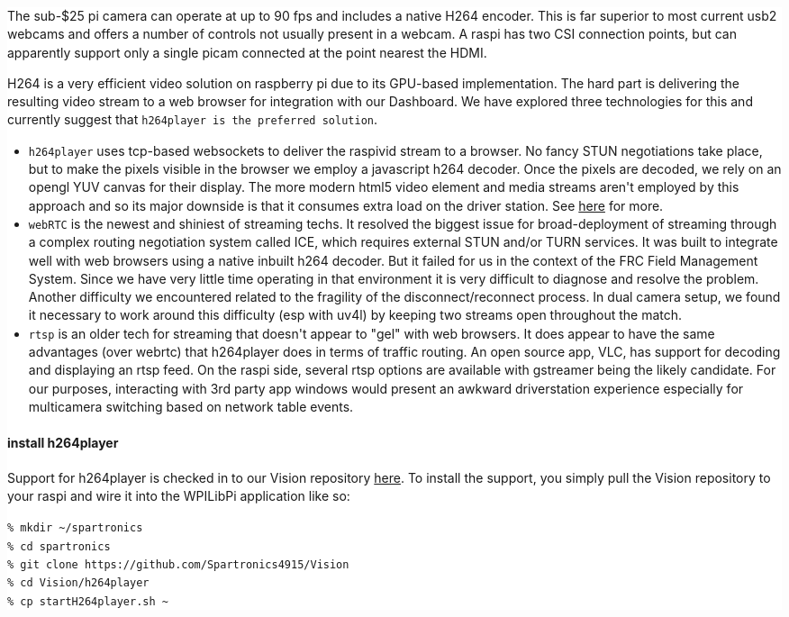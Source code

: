 The sub-$25 pi camera can operate at up to 90 fps and includes a
native H264 encoder.  This is far superior to most current usb2 webcams
and offers a number of controls not usually present in a webcam.
A raspi has two CSI connection points, but can apparently support
only a single picam connected at the point nearest the HDMI.

H264 is a very efficient video solution on raspberry pi due to
its GPU-based implementation.  The hard part is delivering
the resulting video stream to a web browser for integration with our
Dashboard.  We have explored three technologies for this and currently 
suggest that `h264player is the preferred solution`.

* `h264player` uses tcp-based websockets to deliver the
    raspivid stream to a browser. No fancy STUN negotiations
    take place, but to make the pixels visible in the browser
    we employ a javascript h264 decoder. Once the pixels
    are decoded, we rely on an opengl YUV canvas for their display.
    The more modern html5 video element and media streams aren't employed
    by this approach and so its major downside is that it consumes extra 
    load on the driver station. See [here](./h264player/README.md) for more.
* `webRTC` is the newest and shiniest of streaming techs.
    It resolved the biggest issue for broad-deployment of
    streaming through a complex routing negotiation system
    called ICE, which requires external STUN and/or TURN
    services. It was built to integrate well with web browsers
    using a native inbuilt h264 decoder.  But it failed for us
    in the context of the FRC Field Management System. Since we
    have very little time operating in that environment it is
    very difficult to diagnose and resolve the problem. Another difficulty
    we encountered related to the fragility of the disconnect/reconnect
    process.  In dual camera setup, we found it necessary to work around
    this difficulty (esp with uv4l) by keeping two streams open throughout
    the match.
* `rtsp` is an older tech for streaming that doesn't
    appear to "gel" with web browsers.  It does appear to have
    the same advantages (over webrtc) that h264player does in terms
    of traffic routing. An open source app, VLC,  has support for
    decoding and displaying an rtsp feed. On the raspi side, several
    rtsp options are available with gstreamer being the likely candidate.
    For our purposes, interacting with 3rd party app windows would
    present an awkward driverstation experience especially for multicamera
    switching based on network table events.

#### install h264player

Support for h264player is checked in to our Vision repository
[here](https://github.com/Spartronics4915/Vision/tree/master/h264player).
To install the support, you simply pull the Vision repository to your raspi
and wire it into the WPILibPi application like so:

```bash
% mkdir ~/spartronics
% cd spartronics
% git clone https://github.com/Spartronics4915/Vision
% cd Vision/h264player
% cp startH264player.sh ~
```
